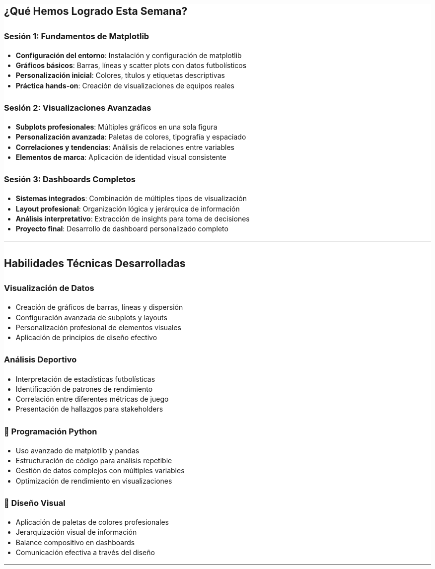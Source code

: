 ## ¿Qué Hemos Logrado Esta Semana?

### Sesión 1: Fundamentos de Matplotlib
- **Configuración del entorno**: Instalación y configuración de matplotlib
- **Gráficos básicos**: Barras, líneas y scatter plots con datos futbolísticos
- **Personalización inicial**: Colores, títulos y etiquetas descriptivas
- **Práctica hands-on**: Creación de visualizaciones de equipos reales

### Sesión 2: Visualizaciones Avanzadas
- **Subplots profesionales**: Múltiples gráficos en una sola figura
- **Personalización avanzada**: Paletas de colores, tipografía y espaciado
- **Correlaciones y tendencias**: Análisis de relaciones entre variables
- **Elementos de marca**: Aplicación de identidad visual consistente

### Sesión 3: Dashboards Completos
- **Sistemas integrados**: Combinación de múltiples tipos de visualización
- **Layout profesional**: Organización lógica y jerárquica de información
- **Análisis interpretativo**: Extracción de insights para toma de decisiones
- **Proyecto final**: Desarrollo de dashboard personalizado completo

---

## Habilidades Técnicas Desarrolladas

### Visualización de Datos
- Creación de gráficos de barras, líneas y dispersión
- Configuración avanzada de subplots y layouts
- Personalización profesional de elementos visuales
- Aplicación de principios de diseño efectivo

### Análisis Deportivo
- Interpretación de estadísticas futbolísticas
- Identificación de patrones de rendimiento
- Correlación entre diferentes métricas de juego
- Presentación de hallazgos para stakeholders

### 🐍 Programación Python
- Uso avanzado de matplotlib y pandas
- Estructuración de código para análisis repetible
- Gestión de datos complejos con múltiples variables
- Optimización de rendimiento en visualizaciones

### 🎨 Diseño Visual
- Aplicación de paletas de colores profesionales
- Jerarquización visual de información
- Balance compositivo en dashboards
- Comunicación efectiva a través del diseño

---
